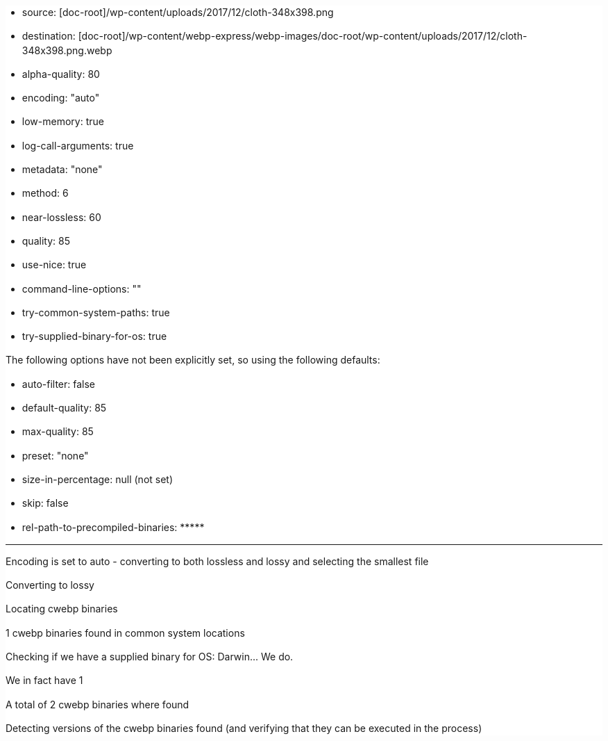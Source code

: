 - source: [doc-root]/wp-content/uploads/2017/12/cloth-348x398.png

- destination: [doc-root]/wp-content/webp-express/webp-images/doc-root/wp-content/uploads/2017/12/cloth-348x398.png.webp

- alpha-quality: 80

- encoding: "auto"

- low-memory: true

- log-call-arguments: true

- metadata: "none"

- method: 6

- near-lossless: 60

- quality: 85

- use-nice: true

- command-line-options: ""

- try-common-system-paths: true

- try-supplied-binary-for-os: true


The following options have not been explicitly set, so using the following defaults:

- auto-filter: false

- default-quality: 85

- max-quality: 85

- preset: "none"

- size-in-percentage: null (not set)

- skip: false

- rel-path-to-precompiled-binaries: *****

------------


Encoding is set to auto - converting to both lossless and lossy and selecting the smallest file


Converting to lossy

Locating cwebp binaries

1 cwebp binaries found in common system locations

Checking if we have a supplied binary for OS: Darwin... We do.

We in fact have 1

A total of 2 cwebp binaries where found

Detecting versions of the cwebp binaries found (and verifying that they can be executed in the process)
